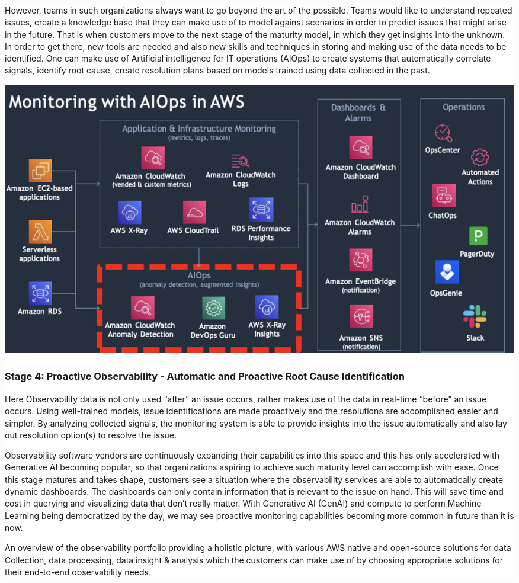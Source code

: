 However, teams in such organizations always want to go beyond the art of the possible. Teams would like to understand repeated issues, create a knowledge base that they can make use of to model against scenarios in order to predict issues that might arise in the future. That is when customers move to the next stage of the maturity model, in which they get insights into the unknown. In order to get there, new tools are needed and also new skills and techniques in storing and making use of the data needs to be identified. One can make use of Artificial intelligence for IT operations (AIOps) to create systems that automatically correlate signals, identify root cause, create resolution plans based on models trained using data collected in the past.

![Observability with AIOps](../../images/o11y4AIOps.png)

### Stage 4: Proactive Observability - Automatic and Proactive Root Cause Identification

Here Observability data is not only used “after” an issue occurs, rather makes use of the data in real-time “before” an issue occurs. Using well-trained models, issue identifications are made proactively and the resolutions are accomplished easier and simpler. By analyzing collected signals, the monitoring system is able to provide insights into the issue automatically and also lay out resolution option(s) to resolve the issue.

Observability software vendors are continuously expanding their capabilities into this space and this has only accelerated with Generative AI becoming popular, so that organizations aspiring to achieve such maturity level can accomplish with ease. Once this stage matures and takes shape, customers see a situation where the observability services are able to automatically create dynamic dashboards. The dashboards can only contain information that is relevant to the issue on hand. This will save time and cost in querying and visualizing data that don’t really matter. With Generative AI (GenAI) and compute to perform Machine Learning being democratized by the day, we may see proactive monitoring capabilities becoming more common in future than it is now.

An overview of the observability portfolio providing a holistic picture, with various AWS native and open-source solutions for data Collection, data processing, data insight & analysis which the customers can make use of by choosing appropriate solutions for their end-to-end observability needs.
